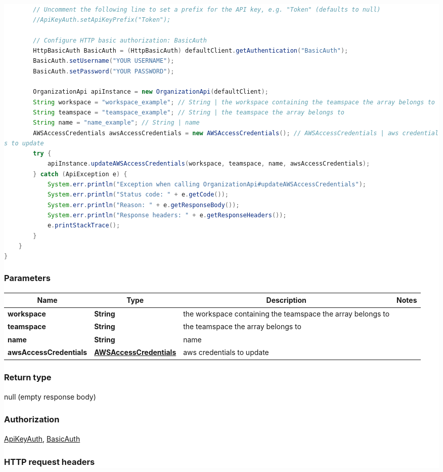 ```java
        // Uncomment the following line to set a prefix for the API key, e.g. "Token" (defaults to null)
        //ApiKeyAuth.setApiKeyPrefix("Token");

        // Configure HTTP basic authorization: BasicAuth
        HttpBasicAuth BasicAuth = (HttpBasicAuth) defaultClient.getAuthentication("BasicAuth");
        BasicAuth.setUsername("YOUR USERNAME");
        BasicAuth.setPassword("YOUR PASSWORD");

        OrganizationApi apiInstance = new OrganizationApi(defaultClient);
        String workspace = "workspace_example"; // String | the workspace containing the teamspace the array belongs to
        String teamspace = "teamspace_example"; // String | the teamspace the array belongs to
        String name = "name_example"; // String | name
        AWSAccessCredentials awsAccessCredentials = new AWSAccessCredentials(); // AWSAccessCredentials | aws credentials to update
        try {
            apiInstance.updateAWSAccessCredentials(workspace, teamspace, name, awsAccessCredentials);
        } catch (ApiException e) {
            System.err.println("Exception when calling OrganizationApi#updateAWSAccessCredentials");
            System.err.println("Status code: " + e.getCode());
            System.err.println("Reason: " + e.getResponseBody());
            System.err.println("Response headers: " + e.getResponseHeaders());
            e.printStackTrace();
        }
    }
}
```

### Parameters

| Name | Type | Description  | Notes |
|------------- | ------------- | ------------- | -------------|
| **workspace** | **String**| the workspace containing the teamspace the array belongs to | |
| **teamspace** | **String**| the teamspace the array belongs to | |
| **name** | **String**| name | |
| **awsAccessCredentials** | [**AWSAccessCredentials**](AWSAccessCredentials.md)| aws credentials to update | |

### Return type

null (empty response body)

### Authorization

[ApiKeyAuth](../README.md#ApiKeyAuth), [BasicAuth](../README.md#BasicAuth)

### HTTP request headers
